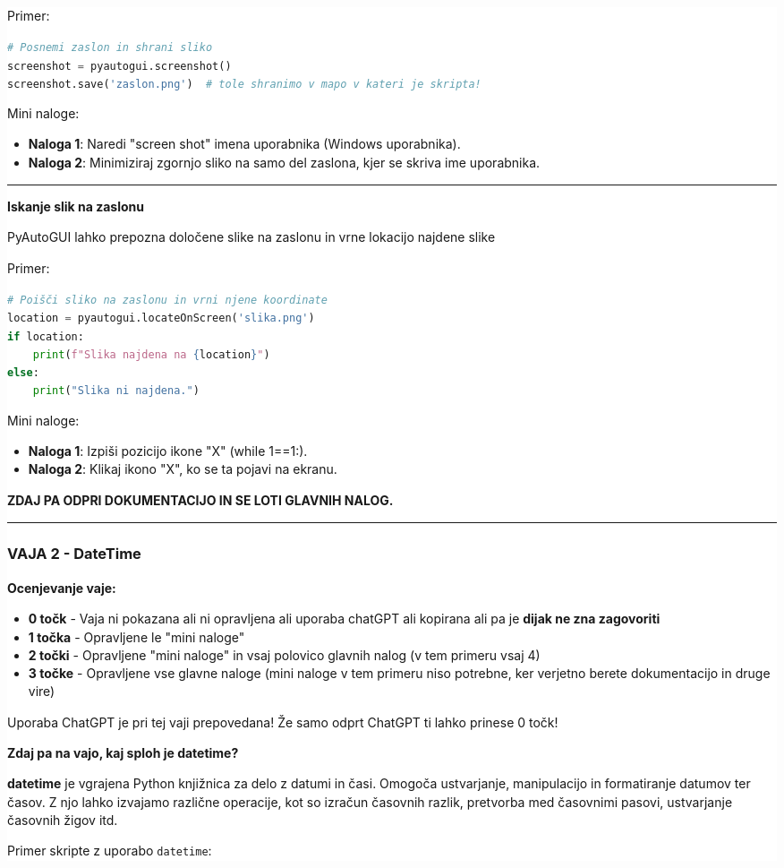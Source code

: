 Primer:

```python
# Posnemi zaslon in shrani sliko
screenshot = pyautogui.screenshot()
screenshot.save('zaslon.png')  # tole shranimo v mapo v kateri je skripta!
```

Mini naloge:

- **Naloga 1**: Naredi "screen shot" imena uporabnika (Windows uporabnika).
- **Naloga 2**: Minimiziraj zgornjo sliko na samo del zaslona, kjer se skriva ime uporabnika.

---

**Iskanje slik na zaslonu**

PyAutoGUI lahko prepozna določene slike na zaslonu in vrne lokacijo najdene slike

Primer:

```python
# Poišči sliko na zaslonu in vrni njene koordinate
location = pyautogui.locateOnScreen('slika.png')
if location:
    print(f"Slika najdena na {location}")
else:
    print("Slika ni najdena.")
```

Mini naloge:

- **Naloga 1**: Izpiši pozicijo ikone "X" (while 1==1:).
- **Naloga 2**: Klikaj ikono "X", ko se ta pojavi na ekranu. 


**ZDAJ PA ODPRI DOKUMENTACIJO IN SE LOTI GLAVNIH NALOG.**

---

### VAJA 2 - DateTime

**Ocenjevanje vaje:**

- **0 točk** - Vaja ni pokazana ali ni opravljena ali uporaba chatGPT ali kopirana ali pa je **dijak ne zna zagovoriti**
- **1 točka** - Opravljene le "mini naloge"
- **2 točki** - Opravljene "mini naloge" in vsaj polovico glavnih nalog (v tem primeru vsaj 4)
- **3 točke** - Opravljene vse glavne naloge (mini naloge v tem primeru niso potrebne, ker verjetno berete dokumentacijo in druge vire)

Uporaba ChatGPT je pri tej vaji prepovedana! Že samo odprt ChatGPT ti lahko prinese 0 točk!

**Zdaj pa na vajo, kaj sploh je datetime?**

**datetime** je vgrajena Python knjižnica za delo z datumi in časi. Omogoča ustvarjanje, manipulacijo in formatiranje datumov ter časov. Z njo lahko izvajamo različne operacije, kot so izračun časovnih razlik, pretvorba med časovnimi pasovi, ustvarjanje časovnih žigov itd.

Primer skripte z uporabo `datetime`:
